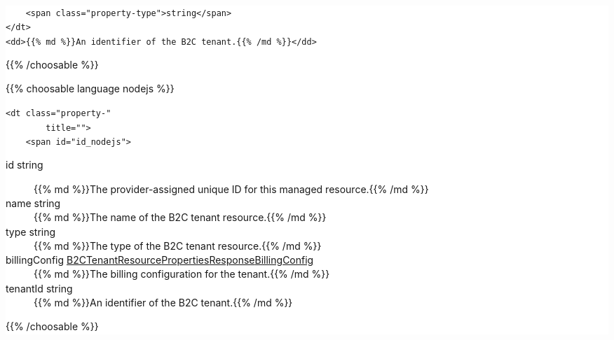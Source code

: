         <span class="property-type">string</span>
    </dt>
    <dd>{{% md %}}An identifier of the B2C tenant.{{% /md %}}</dd>
</dl>
{{% /choosable %}}

{{% choosable language nodejs %}}
<dl class="resources-properties">

    <dt class="property-"
            title="">
        <span id="id_nodejs">
<a href="#id_nodejs" style="color: inherit; text-decoration: inherit;">id</a>
</span>
        <span class="property-indicator"></span>
        <span class="property-type">string</span>
    </dt>
    <dd>{{% md %}}The provider-assigned unique ID for this managed resource.{{% /md %}}</dd>
    <dt class="property-"
            title="">
        <span id="name_nodejs">
<a href="#name_nodejs" style="color: inherit; text-decoration: inherit;">name</a>
</span>
        <span class="property-indicator"></span>
        <span class="property-type">string</span>
    </dt>
    <dd>{{% md %}}The name of the B2C tenant resource.{{% /md %}}</dd>
    <dt class="property-"
            title="">
        <span id="type_nodejs">
<a href="#type_nodejs" style="color: inherit; text-decoration: inherit;">type</a>
</span>
        <span class="property-indicator"></span>
        <span class="property-type">string</span>
    </dt>
    <dd>{{% md %}}The type of the B2C tenant resource.{{% /md %}}</dd>
    <dt class="property-"
            title="">
        <span id="billingconfig_nodejs">
<a href="#billingconfig_nodejs" style="color: inherit; text-decoration: inherit;">billing<wbr>Config</a>
</span>
        <span class="property-indicator"></span>
        <span class="property-type"><a href="#b2ctenantresourcepropertiesresponsebillingconfig">B2CTenant<wbr>Resource<wbr>Properties<wbr>Response<wbr>Billing<wbr>Config</a></span>
    </dt>
    <dd>{{% md %}}The billing configuration for the tenant.{{% /md %}}</dd>
    <dt class="property-"
            title="">
        <span id="tenantid_nodejs">
<a href="#tenantid_nodejs" style="color: inherit; text-decoration: inherit;">tenant<wbr>Id</a>
</span>
        <span class="property-indicator"></span>
        <span class="property-type">string</span>
    </dt>
    <dd>{{% md %}}An identifier of the B2C tenant.{{% /md %}}</dd>
</dl>
{{% /choosable %}}
